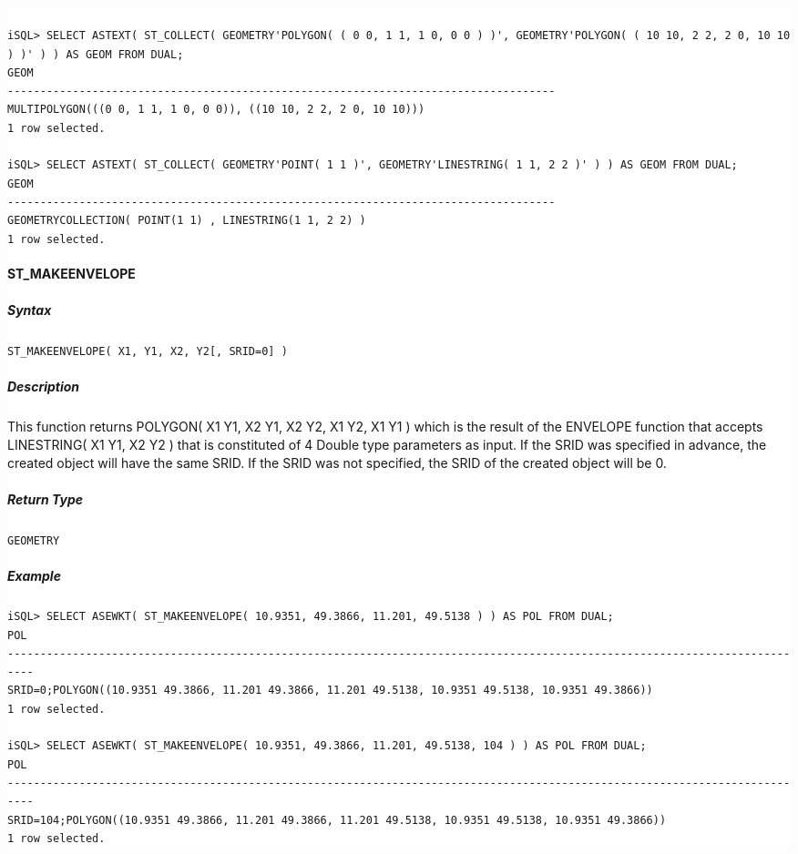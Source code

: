 ```

iSQL> SELECT ASTEXT( ST_COLLECT( GEOMETRY'POLYGON( ( 0 0, 1 1, 1 0, 0 0 ) )', GEOMETRY'POLYGON( ( 10 10, 2 2, 2 0, 10 10 ) )' ) ) AS GEOM FROM DUAL;
GEOM                                       
------------------------------------------------------------------------------------
MULTIPOLYGON(((0 0, 1 1, 1 0, 0 0)), ((10 10, 2 2, 2 0, 10 10)))         
1 row selected.

iSQL> SELECT ASTEXT( ST_COLLECT( GEOMETRY'POINT( 1 1 )', GEOMETRY'LINESTRING( 1 1, 2 2 )' ) ) AS GEOM FROM DUAL;
GEOM                                       
------------------------------------------------------------------------------------
GEOMETRYCOLLECTION( POINT(1 1) , LINESTRING(1 1, 2 2) )             
1 row selected.
```

#### ST_MAKEENVELOPE

##### Syntax

```
ST_MAKEENVELOPE( X1, Y1, X2, Y2[, SRID=0] )
```

##### Description


This function returns POLYGON( X1 Y1, X2 Y1, X2 Y2, X1 Y2, X1 Y1 ) which is the result of the ENVELOPE function that accepts LINESTRING( X1 Y1, X2 Y2 ) that is constituted of 4 Double type parameters as input. If the SRID was specified in advance, the created object will have the same SRID. If the SRID was not specified, the SRID of the created object will be 0.

##### Return Type

```
GEOMETRY
```

##### Example

```
iSQL> SELECT ASEWKT( ST_MAKEENVELOPE( 10.9351, 49.3866, 11.201, 49.5138 ) ) AS POL FROM DUAL;
POL
----------------------------------------------------------------------------------------------------------------------------
SRID=0;POLYGON((10.9351 49.3866, 11.201 49.3866, 11.201 49.5138, 10.9351 49.5138, 10.9351 49.3866))
1 row selected.

iSQL> SELECT ASEWKT( ST_MAKEENVELOPE( 10.9351, 49.3866, 11.201, 49.5138, 104 ) ) AS POL FROM DUAL;
POL
----------------------------------------------------------------------------------------------------------------------------
SRID=104;POLYGON((10.9351 49.3866, 11.201 49.3866, 11.201 49.5138, 10.9351 49.5138, 10.9351 49.3866))
1 row selected.
```
